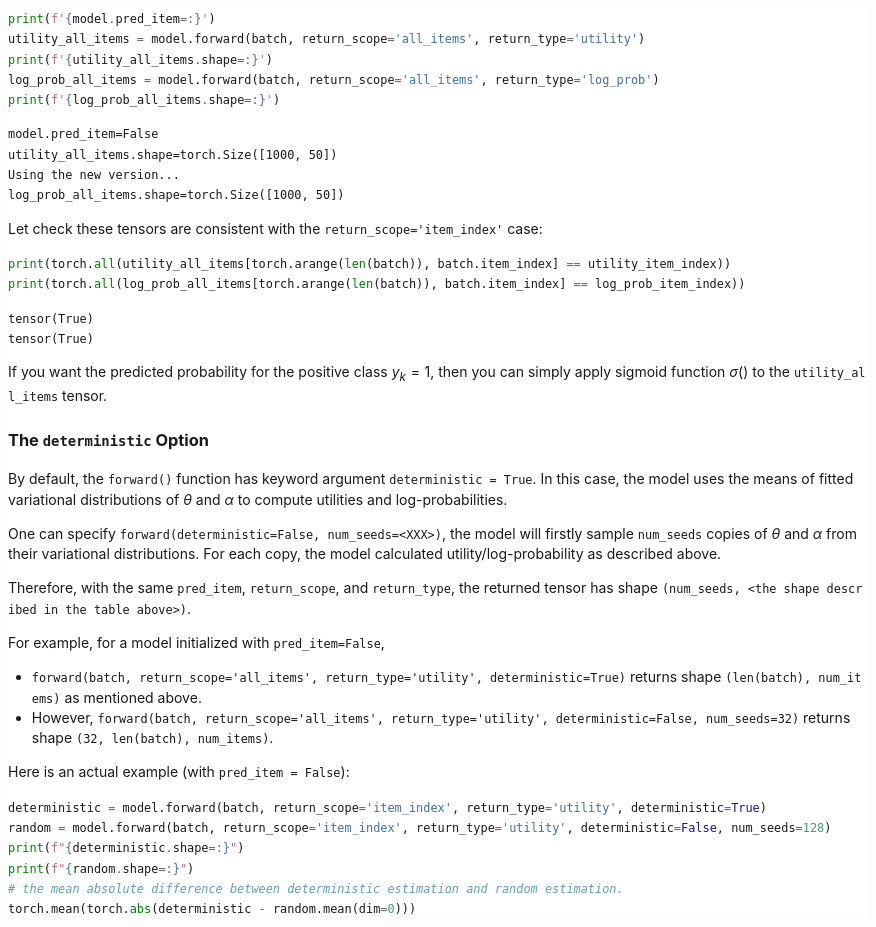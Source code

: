 
```python
print(f'{model.pred_item=:}')
utility_all_items = model.forward(batch, return_scope='all_items', return_type='utility')
print(f'{utility_all_items.shape=:}')
log_prob_all_items = model.forward(batch, return_scope='all_items', return_type='log_prob')
print(f'{log_prob_all_items.shape=:}')
```

    model.pred_item=False
    utility_all_items.shape=torch.Size([1000, 50])
    Using the new version...
    log_prob_all_items.shape=torch.Size([1000, 50])


Let check these tensors are consistent with the `return_scope='item_index'` case:


```python
print(torch.all(utility_all_items[torch.arange(len(batch)), batch.item_index] == utility_item_index))
print(torch.all(log_prob_all_items[torch.arange(len(batch)), batch.item_index] == log_prob_item_index))
```

    tensor(True)
    tensor(True)


If you want the predicted probability for the positive class $y_k = 1$, then you can simply apply sigmoid function $\sigma()$ to the `utility_all_items` tensor.

### The `deterministic` Option
By default, the `forward()` function has keyword argument `deterministic = True`. In this case, the model uses the means of fitted variational distributions of $\theta$ and $\alpha$ to compute utilities and log-probabilities.

One can specify `forward(deterministic=False, num_seeds=<XXX>)`, the model will firstly sample `num_seeds` copies of $\theta$ and $\alpha$ from their variational distributions. For each copy, the model calculated utility/log-probability as described above.

Therefore, with the same `pred_item`, `return_scope`, and `return_type`, the returned tensor has shape `(num_seeds, <the shape described in the table above>)`.

For example, for a model initialized with `pred_item=False`,

* `forward(batch, return_scope='all_items', return_type='utility', deterministic=True)` returns shape `(len(batch), num_items)` as mentioned above.
* However, `forward(batch, return_scope='all_items', return_type='utility', deterministic=False, num_seeds=32)` returns shape `(32, len(batch), num_items)`.

Here is an actual example (with `pred_item = False`):


```python
deterministic = model.forward(batch, return_scope='item_index', return_type='utility', deterministic=True)
random = model.forward(batch, return_scope='item_index', return_type='utility', deterministic=False, num_seeds=128)
print(f"{deterministic.shape=:}")
print(f"{random.shape=:}")
# the mean absolute difference between deterministic estimation and random estimation.
torch.mean(torch.abs(deterministic - random.mean(dim=0)))
```
